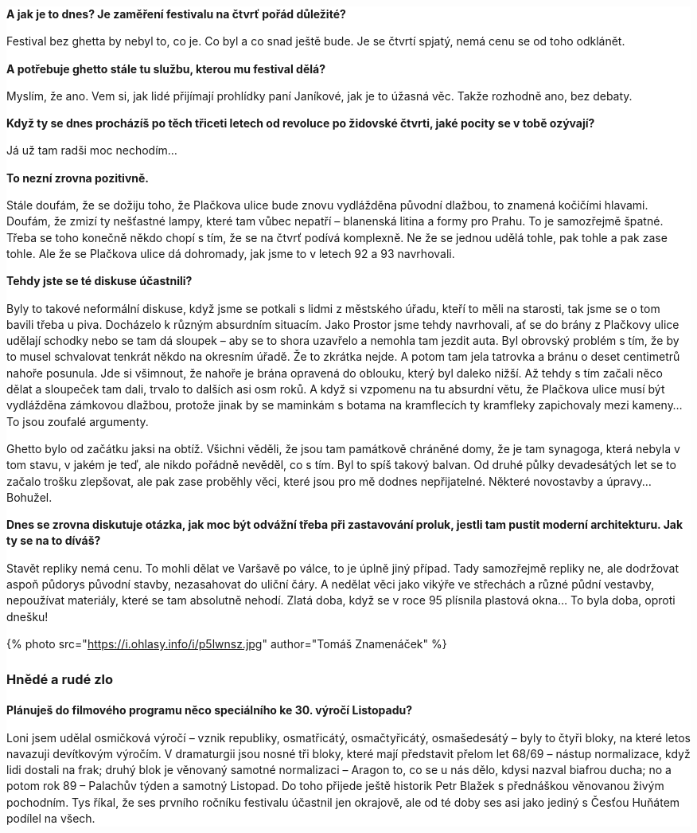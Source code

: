 **A jak je to dnes? Je zaměření festivalu na čtvrť pořád důležité?**

Festival bez ghetta by nebyl to, co je. Co byl a co snad ještě bude. Je se čtvrtí spjatý, nemá cenu se od toho odklánět. 

**A potřebuje ghetto stále tu službu, kterou mu festival dělá?**

Myslím, že ano. Vem si, jak lidé přijímají prohlídky paní Janíkové, jak je to úžasná věc. Takže rozhodně ano, bez debaty.

**Když ty se dnes procházíš po těch třiceti letech od revoluce po židovské čtvrti, jaké pocity se v tobě ozývají?**

Já už tam radši moc nechodím…

**To nezní zrovna pozitivně.**

Stále doufám, že se dožiju toho, že Plačkova ulice bude znovu vydlážděna původní dlažbou, to znamená kočičími hlavami. Doufám, že zmizí ty nešťastné lampy, které tam vůbec nepatří – blanenská litina a formy pro Prahu. To je samozřejmě špatné. Třeba se toho konečně někdo chopí s tím, že se na čtvrť podívá komplexně. Ne že se jednou udělá tohle, pak tohle a pak zase tohle. Ale že se Plačkova ulice dá dohromady, jak jsme to v letech 92 a 93 navrhovali.

**Tehdy jste se té diskuse účastnili?**

Byly to takové neformální diskuse, když jsme se potkali s lidmi z městského úřadu, kteří to měli na starosti, tak jsme se o tom bavili třeba u piva. Docházelo k různým absurdním situacím. Jako Prostor jsme tehdy navrhovali, ať se do brány z Plačkovy ulice udělají schodky nebo se tam dá sloupek – aby se to shora uzavřelo a nemohla tam jezdit auta. Byl obrovský problém s tím, že by to musel schvalovat tenkrát někdo na okresním úřadě. Že to zkrátka nejde. A potom tam jela tatrovka a bránu o deset centimetrů nahoře posunula. Jde si všimnout, že nahoře je brána opravená do oblouku, který byl daleko nižší. Až tehdy s tím začali něco dělat a sloupeček tam dali, trvalo to dalších asi osm roků. A když si vzpomenu na tu absurdní větu, že Plačkova ulice musí být vydlážděna zámkovou dlažbou, protože jinak by se maminkám s botama na kramflecích ty kramfleky zapichovaly mezi kameny… To jsou zoufalé argumenty.

Ghetto bylo od začátku jaksi na obtíž. Všichni věděli, že jsou tam památkově chráněné domy, že je tam synagoga, která nebyla v tom stavu, v jakém je teď, ale nikdo pořádně nevěděl, co s tím. Byl to spíš takový balvan. Od druhé půlky devadesátých let se to začalo trošku zlepšovat, ale pak zase proběhly věci, které jsou pro mě dodnes nepřijatelné. Některé novostavby a úpravy… Bohužel.

**Dnes se zrovna diskutuje otázka, jak moc být odvážní třeba při zastavování proluk, jestli tam pustit moderní architekturu. Jak ty se na to díváš?**

Stavět repliky nemá cenu. To mohli dělat ve Varšavě po válce, to je úplně jiný případ. Tady samozřejmě repliky ne, ale dodržovat aspoň půdorys původní stavby, nezasahovat do uliční čáry. A nedělat věci jako vikýře ve střechách a různé půdní vestavby, nepoužívat materiály, které se tam absolutně nehodí. Zlatá doba, když se v roce 95 plísnila plastová okna… To byla doba, oproti dnešku!

{% photo src="https://i.ohlasy.info/i/p5lwnsz.jpg" author="Tomáš Znamenáček" %}

### Hnědé a rudé zlo

**Plánuješ do filmového programu něco speciálního ke 30. výročí Listopadu?**

Loni jsem udělal osmičková výročí – vznik republiky, osmatřicátý, osmačtyřicátý, osmašedesátý – byly to čtyři bloky, na které letos navazuji devítkovým výročím. V dramaturgii jsou nosné tři bloky, které mají představit přelom let 68/69 – nástup normalizace, když lidi dostali na frak; druhý blok je věnovaný samotné normalizaci – Aragon to, co se u nás dělo, kdysi nazval biafrou ducha; no a potom rok 89 – Palachův týden a samotný Listopad. Do toho přijede ještě historik Petr Blažek s přednáškou věnovanou živým pochodním.
Tys říkal, že ses prvního ročníku festivalu účastnil jen okrajově, ale od té doby ses asi jako jediný s Česťou Huňátem podílel na všech.
